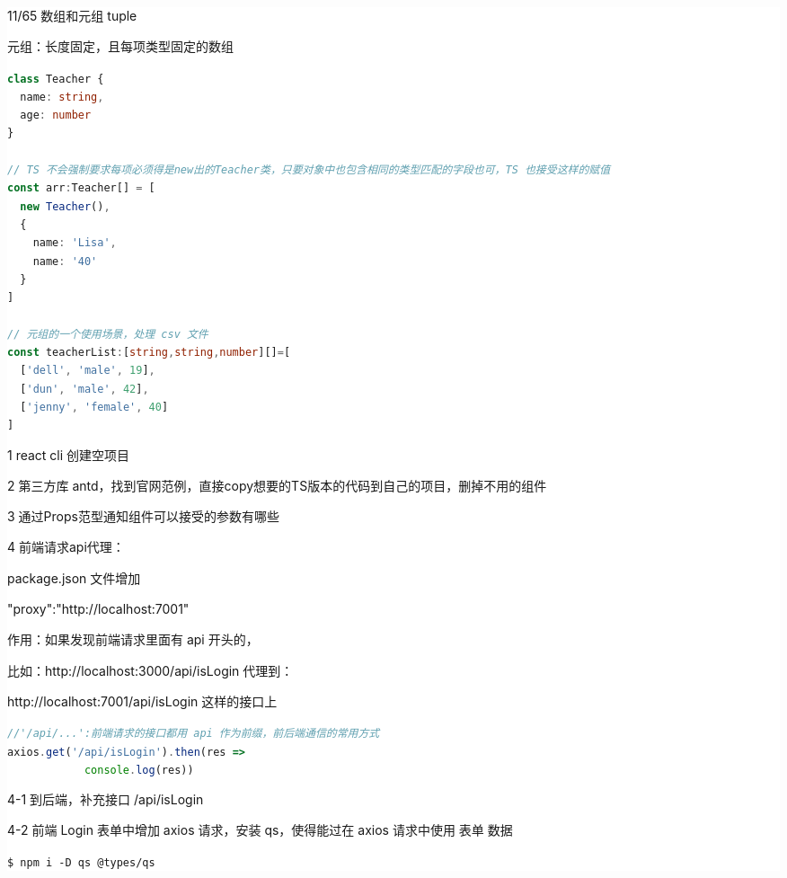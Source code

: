 11/65 数组和元组 tuple

元组：长度固定，且每项类型固定的数组

```ts
class Teacher {
  name: string,
  age: number
}

// TS 不会强制要求每项必须得是new出的Teacher类，只要对象中也包含相同的类型匹配的字段也可，TS 也接受这样的赋值
const arr:Teacher[] = [
  new Teacher(),
  {
    name: 'Lisa',
    name: '40'
  }
]

// 元组的一个使用场景，处理 csv 文件
const teacherList:[string,string,number][]=[
  ['dell', 'male', 19],
  ['dun', 'male', 42],
  ['jenny', 'female', 40]
]
```

1 react cli 创建空项目

2 第三方库 antd，找到官网范例，直接copy想要的TS版本的代码到自己的项目，删掉不用的组件

3 通过Props范型通知组件可以接受的参数有哪些

4 前端请求api代理：

package.json 文件增加

"proxy":"http://localhost:7001"

作用：如果发现前端请求里面有 api 开头的，

比如：http://localhost:3000/api/isLogin 代理到：

http://localhost:7001/api/isLogin 这样的接口上

```ts
//'/api/...':前端请求的接口都用 api 作为前缀，前后端通信的常用方式
axios.get('/api/isLogin').then(res =>
            console.log(res))
```

4-1 到后端，补充接口 /api/isLogin

4-2 前端 Login 表单中增加 axios 请求，安装 qs，使得能过在 axios 请求中使用 表单 数据

```
$ npm i -D qs @types/qs
```
